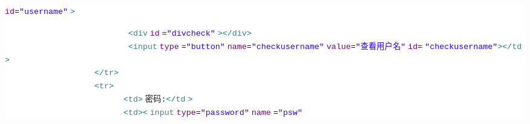 <font color="#7F007F" face="Courier New" size="2"><span style="font-size:10pt">id</span></font><font face="Courier New" size="2"><span style="font-size:10pt">=</span></font><font color="#2A00FF" face="Courier New" size="2"><span style="font-size:10pt">&quot;username&quot;</span></font> <font color="#008080" face="Courier New" size="2"><span style="font-size:10pt">&gt;</span></font></div><div align="left"><font face="Courier New" size="2"><span style="font-size:10pt">                         </span></font> <font color="#008080" face="Courier New" size="2"><span style="font-size:10pt">&lt;</span></font><font color="#3F7F7F" face="Courier New" size="2"><span style="font-size:10pt">div</span></font> <font color="#7F007F" face="Courier New" size="2"><span style="font-size:10pt">id</span></font> <font face="Courier New" size="2"><span style="font-size:10pt">=</span></font><font color="#2A00FF" face="Courier New" size="2"><span style="font-size:10pt">&quot;divcheck&quot;</span></font> <font color="#008080" face="Courier New" size="2"><span style="font-size:10pt">&gt;&lt;/</span></font><font color="#3F7F7F" face="Courier New" size="2"><span style="font-size:10pt">div</span></font><font color="#008080" face="Courier New" size="2"><span style="font-size:10pt">&gt;</span></font></div><div align="left"><font face="Courier New" size="2"><span style="font-size:10pt">                         </span></font> <font color="#008080" face="Courier New" size="2"><span style="font-size:10pt">&lt;</span></font><font color="#3F7F7F" face="Courier New" size="2"><span style="font-size:10pt">input</span></font> <font color="#7F007F" face="Courier New" size="2"><span style="font-size:10pt">type</span></font> <font face="Courier New" size="2"><span style="font-size:10pt">=</span></font><font color="#2A00FF" face="Courier New" size="2"><span style="font-size:10pt">&quot;button&quot;</span></font> <font color="#7F007F" face="Courier New" size="2"><span style="font-size:10pt">name</span></font><font face="Courier New" size="2"><span style="font-size:10pt">=</span></font><font color="#2A00FF" face="Courier New" size="2"><span style="font-size:10pt">&quot;checkusername&quot;</span></font> <font color="#7F007F" face="Courier New" size="2"><span style="font-size:10pt">value</span></font><font face="Courier New" size="2"><span style="font-size:10pt">=</span></font><font color="#2A00FF" face="Courier New" size="2"><span style="font-size:10pt">&quot;查看用户名&quot;</span></font> <font color="#7F007F" face="Courier New" size="2"><span style="font-size:10pt">id</span></font><font face="Courier New" size="2"><span style="font-size:10pt">=</span></font> <font color="#2A00FF" face="Courier New" size="2"><span style="font-size:10pt">&quot;checkusername&quot;</span></font><font color="#008080" face="Courier New" size="2"><span style="font-size:10pt">&gt;&lt;/</span></font><font color="#3F7F7F" face="Courier New" size="2"><span style="font-size:10pt">td</span></font> <font color="#008080" face="Courier New" size="2"><span style="font-size:10pt">&gt;</span></font></div><div align="left"><font face="Courier New" size="2"><span style="font-size:10pt">                  </span></font> <font color="#008080" face="Courier New" size="2"><span style="font-size:10pt">&lt;/</span></font><font color="#3F7F7F" face="Courier New" size="2"><span style="font-size:10pt">tr</span></font><font color="#008080" face="Courier New" size="2"><span style="font-size:10pt">&gt;</span></font></div><div align="left"><font face="Courier New" size="2"><span style="font-size:10pt">                  </span></font> <font color="#008080" face="Courier New" size="2"><span style="font-size:10pt">&lt;</span></font><font color="#3F7F7F" face="Courier New" size="2"><span style="font-size:10pt">tr</span></font><font color="#008080" face="Courier New" size="2"><span style="font-size:10pt">&gt;</span></font></div><div align="left"><font face="Courier New" size="2"><span style="font-size:10pt">                        </span></font> <font color="#008080" face="Courier New" size="2"><span style="font-size:10pt">&lt;</span></font><font color="#3F7F7F" face="Courier New" size="2"><span style="font-size:10pt">td</span></font><font color="#008080" face="Courier New" size="2"><span style="font-size:10pt">&gt;</span></font> <font face="Courier New" size="2"><span style="font-size:10pt">密码:</span></font><font color="#008080" face="Courier New" size="2"><span style="font-size:10pt">&lt;/</span></font><font color="#3F7F7F" face="Courier New" size="2"><span style="font-size:10pt">td</span></font> <font color="#008080" face="Courier New" size="2"><span style="font-size:10pt">&gt;</span></font></div><div align="left"><font face="Courier New" size="2"><span style="font-size:10pt">                        </span></font> <font color="#008080" face="Courier New" size="2"><span style="font-size:10pt">&lt;</span></font><font color="#3F7F7F" face="Courier New" size="2"><span style="font-size:10pt">td</span></font><font color="#008080" face="Courier New" size="2"><span style="font-size:10pt">&gt;&lt;</span></font> <font color="#3F7F7F" face="Courier New" size="2"><span style="font-size:10pt">input</span></font> <font color="#7F007F" face="Courier New" size="2"><span style="font-size:10pt">type</span></font><font face="Courier New" size="2"><span style="font-size:10pt">=</span></font><font color="#2A00FF" face="Courier New" size="2"><span style="font-size:10pt">&quot;password&quot;</span></font> <font color="#7F007F" face="Courier New" size="2"><span style="font-size:10pt">name</span></font> <font face="Courier New" size="2"><span style="font-size:10pt">=</span></font><font color="#2A00FF" face="Courier New" size="2"><span style="font-size:10pt">&quot;psw&quot;</span></font>